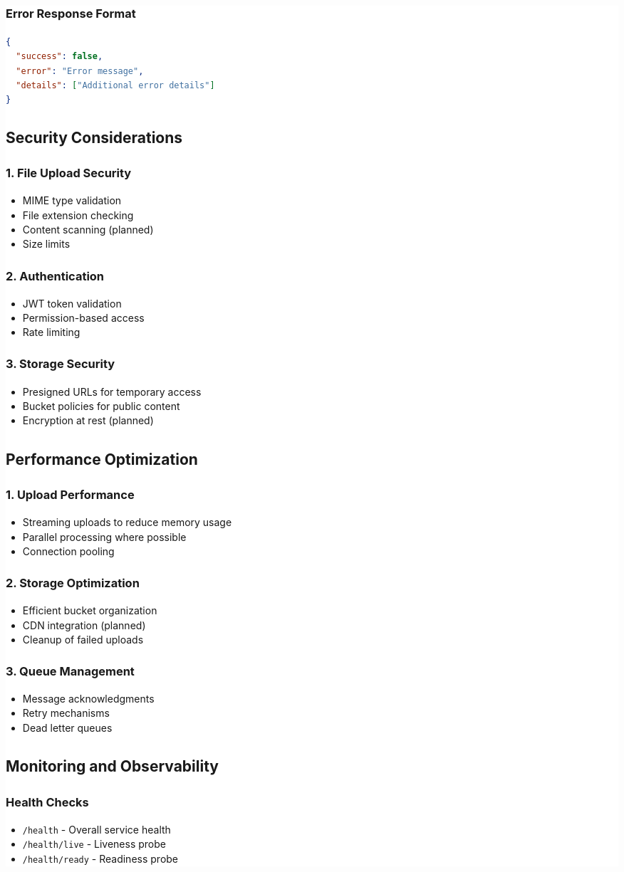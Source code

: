 ### Error Response Format
```json
{
  "success": false,
  "error": "Error message",
  "details": ["Additional error details"]
}
```

## Security Considerations

### 1. File Upload Security
- MIME type validation
- File extension checking
- Content scanning (planned)
- Size limits

### 2. Authentication
- JWT token validation
- Permission-based access
- Rate limiting

### 3. Storage Security
- Presigned URLs for temporary access
- Bucket policies for public content
- Encryption at rest (planned)

## Performance Optimization

### 1. Upload Performance
- Streaming uploads to reduce memory usage
- Parallel processing where possible
- Connection pooling

### 2. Storage Optimization
- Efficient bucket organization
- CDN integration (planned)
- Cleanup of failed uploads

### 3. Queue Management
- Message acknowledgments
- Retry mechanisms
- Dead letter queues

## Monitoring and Observability

### Health Checks
- `/health` - Overall service health
- `/health/live` - Liveness probe
- `/health/ready` - Readiness probe
